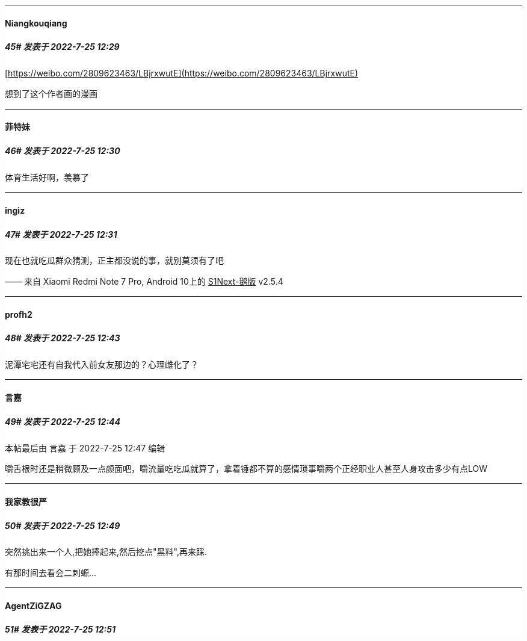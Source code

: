 *****

####  Niangkouqiang  
##### 45#       发表于 2022-7-25 12:29

[https://weibo.com/2809623463/LBjrxwutE](https://weibo.com/2809623463/LBjrxwutE)

想到了这个作者画的漫画

*****

####  菲特妹  
##### 46#       发表于 2022-7-25 12:30

体育生活好啊，羡慕了

*****

####  ingiz  
##### 47#       发表于 2022-7-25 12:31

现在也就吃瓜群众猜测，正主都没说的事，就别莫须有了吧

—— 来自 Xiaomi Redmi Note 7 Pro, Android 10上的 [S1Next-鹅版](https://github.com/ykrank/S1-Next/releases) v2.5.4

*****

####  profh2  
##### 48#       发表于 2022-7-25 12:43

泥潭宅宅还有自我代入前女友那边的？心理雌化了？

*****

####  言嘉  
##### 49#       发表于 2022-7-25 12:44

 本帖最后由 言嘉 于 2022-7-25 12:47 编辑 

嚼舌根时还是稍微顾及一点颜面吧，嚼流量吃吃瓜就算了，拿着锤都不算的感情琐事嚼两个正经职业人甚至人身攻击多少有点LOW

*****

####  我家教很严  
##### 50#       发表于 2022-7-25 12:49

突然挑出来一个人,把她捧起来,然后挖点"黑料",再来踩.

有那时间去看会二刺螈...

*****

####  AgentZiGZAG  
##### 51#       发表于 2022-7-25 12:51
